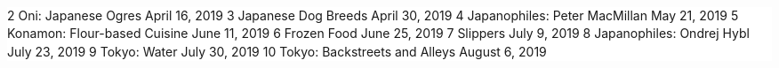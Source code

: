 <td><iframe width="420" height="315" src="https://www.youtube.com/embed/Vhb-pQpYamA"> </iframe></td>
</tr>
<tr>
<td>2</td>
<td>Oni: Japanese Ogres</td>
<td>April 16, 2019</td>
<td><iframe width="420" height="315" src="https://www.youtube.com/embed/1-35WenGFqM"> </iframe></td>
</tr>
<tr>
<td>3</td>
<td>Japanese Dog Breeds</td>
<td>April 30, 2019</td>
<td><iframe width="420" height="315" src="https://www.youtube.com/embed/0aNtSRN8u00"> </iframe></td>
</tr>
<tr>
<td>4</td>
<td>Japanophiles: Peter MacMillan</td>
<td>May 21, 2019</td>
<td><iframe width="420" height="315" src="https://www.youtube.com/embed/9CnZ84Cy13g"> </iframe></td>
</tr>
<tr>
<td>5</td>
<td>Konamon: Flour-based Cuisine</td>
<td>June 11, 2019</td>
<td><iframe width="420" height="315" src="https://www.youtube.com/embed/hwN6XR8LLIA"> </iframe></td>
</tr>
<tr>
<td>6</td>
<td>Frozen Food</td>
<td>June 25, 2019</td>
<td><iframe width="420" height="315" src="https://www.youtube.com/embed/h80KDt3iulU"> </iframe></td>
</tr>
<tr>
<td>7</td>
<td>Slippers</td>
<td>July 9, 2019</td>
<td><iframe width="420" height="315" src="https://www.youtube.com/embed/6fYDjpYRHZY"> </iframe></td>
</tr>
<tr>
<td>8</td>
<td>Japanophiles: Ondrej Hybl</td>
<td>July 23, 2019</td>
<td><iframe width="420" height="315" src="https://www.youtube.com/embed/RogQGMk0Wnk"> </iframe></td>
</tr>
<tr>
<td>9</td>
<td>Tokyo: Water</td>
<td>July 30, 2019</td>
<td><iframe width="420" height="315" src="https://www.youtube.com/embed/g0Cpq11kysM"> </iframe></td>
</tr>
<tr>
<td>10</td>
<td>Tokyo: Backstreets and Alleys</td>
<td>August 6, 2019</td>